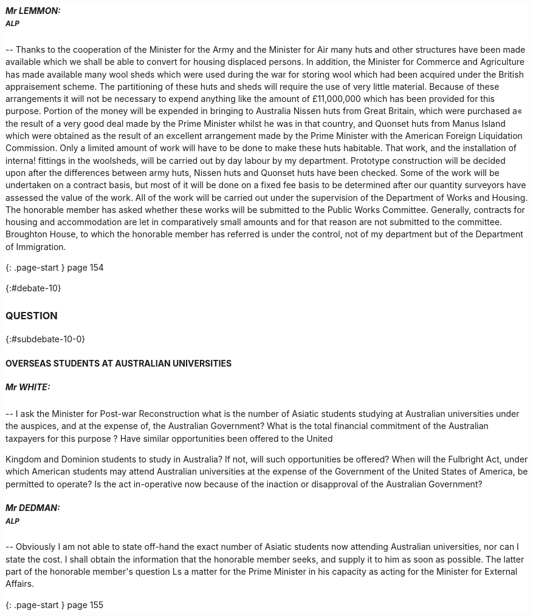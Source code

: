 ##### Mr LEMMON:<br><small class="text-muted">ALP</small>

-- Thanks to the cooperation of the Minister for the Army and the Minister for Air many huts and other structures have been made available which we shall be able to convert for housing displaced persons. In addition, the Minister for Commerce and Agriculture has made available many wool sheds which were used during the war for storing wool which had been acquired under the British appraisement scheme. The partitioning of these huts and sheds will require the use of very little material. Because of these arrangements it will not be necessary to expend anything like the amount of £11,000,000 which has been provided for this purpose. Portion of the money will be expended in bringing to Australia Nissen huts from Great Britain, which were purchased a« the result of a very good deal made by the Prime Minister whilst he was in that country, and Quonset huts from Manus Island which were obtained as the result of an excellent arrangement made by the Prime Minister with the American Foreign Liquidation Commission. Only a limited amount of work will have to be done to make these huts habitable. That work, and the installation of interna! fittings in the woolsheds, will be carried out by day labour by my department. Prototype construction will be decided upon after the differences between army huts, Nissen huts and Quonset huts have been checked. Some of the work will be undertaken on a contract basis, but most of it will be done on a fixed fee basis to be determined after our quantity surveyors have assessed the value of the work. All of the work will be carried out under the supervision of the Department of Works and Housing. The honorable member has asked whether these works will be submitted to the Public Works Committee. Generally, contracts for housing and accommodation are let in comparatively small amounts and for that reason are not submitted to the committee. Broughton House, to which the honorable member has referred is under the control, not of my department but of the Department of Immigration. 

{: .page-start }
page 154

{:#debate-10}
### QUESTION

{:#subdebate-10-0}
#### OVERSEAS STUDENTS AT AUSTRALIAN UNIVERSITIES

##### Mr WHITE:

-- I ask the Minister for Post-war Reconstruction what is the number of Asiatic students studying at Australian universities under the auspices, and at the expense of, the Australian Government? What is the total financial commitment of the Australian taxpayers for this purpose ? Have similar opportunities been offered to the United 

Kingdom and Dominion students to study in Australia? If not, will such opportunities be offered? When will the Fulbright Act, under which American students may attend Australian universities at the expense of the Government of the United States of America, be permitted to operate? Is the act in-operative now because of the inaction or disapproval of the Australian Government? 

##### Mr DEDMAN:<br><small class="text-muted">ALP</small>

-- Obviously I am not able to state off-hand the exact number of Asiatic students now attending Australian universities, nor can I state the cost. I shall obtain the information that the honorable member seeks, and supply it to him as soon as possible. The latter part of the honorable member's question Ls a matter for the Prime Minister in his capacity as acting for the Minister for External Affairs. 

{: .page-start }
page 155
